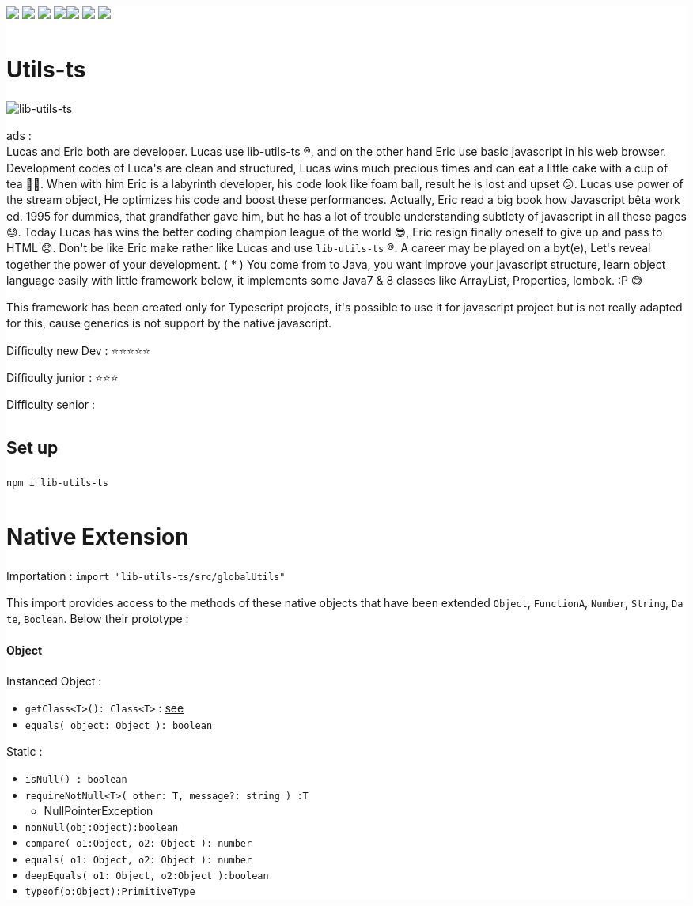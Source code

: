 <img src="https://img.shields.io/npm/v/lib-utils-ts"/> <img src="https://img.shields.io/snyk/vulnerabilities/npm/lib-utils-ts"/> <img src="https://img.shields.io/npm/l/lib-utils-ts"/> <img src="https://img.shields.io/github/languages/top/devGnode/lib-utils-ts"/><img src="https://img.shields.io/node/v/lib-utils-ts"/> <img src="https://ci.appveyor.com/api/projects/status/github/devGnode/lib-utils-ts?svg=true&branch=develop"/> <img src="https://img.shields.io/badge/tsconfig@target-ES2020-blue"/>
 
# Utils-ts

<img src="https://i.ibb.co/tKdfYNv/libutilstsicon128.png" alt="lib-utils-ts" border="0" />

ads :   
Lucas and Eric both are developer. Lucas use lib-utils-ts :registered:, and on the other hand Eric use basic javascript in his web browser. Development codes of Luca's are clean and structured, Lucas wins much precious times and can eat a little cake with a cup of tea :cowboy_hat_face::tea:. When with him Eric is a labyrinth developer, his code look like foam ball, result he is lost and upset :confused:. Lucas use power of the stream object, He optimizes his code and boost these performances. Actually, Eric read a big book how Javascript bêta work ed. 1995 for dummies, that grandfather gave him, but he has a lot of trouble understanding subtlety of javascript in all these pages :sweat:. Today Lucas has wins the better coding champion league of the world :sunglasses:, Eric resign finally oneself to give up and pass to HTML :disappointed:.  Don't be like Eric make rather  like Lucas and use `lib-utils-ts` :registered:. A career may be played on a byt\(e\), Let's reveal together the power of your development.   \( * \) You come from to Java, you want improve your javascript structure, learn object language easily with little framework below, it implements some Java7 & 8 classes like ArrayList, Properties, lombok. \:P :sweat_smile:

This framework has been created only for Typescript projects, it's possible to use it for javascript project but is not really adapted for this, cause generics is not support by the native javascript.  

Difficulty new Dev : :star::star::star::star::star:

Difficulty junior  : :star::star::star:

Difficulty senior  : 
 
## Set up  
  
`npm i lib-utils-ts`  
  
# Native Extension  
  
Importation : `import "lib-utils-ts/src/globalUtils"`
  
This import provides access to the methods of these native objects that have been extended `Object`, `FunctionA`, `Number`, `String`, `Date`, `Boolean`. Below their prototype :

#### Object

Instanced Object :

+ `getClass<T>(): Class<T>` : [see](https://github.com/devGnode/lib-utils-ts#classt)
+ `equals( object: Object ): boolean`

Static :

+ `isNull() : boolean`
+ `requireNotNull<T>( other: T, message?: string ) :T `
    - NullPointerException
+ `nonNull(obj:Object):boolean`
+ `compare( o1:Object, o2: Object ): number`
+ `equals( o1: Object, o2: Object ): number`
+ `deepEquals( o1: Object, o2:Object ):boolean`
+ `typeof(o:Object):PrimitiveType`
